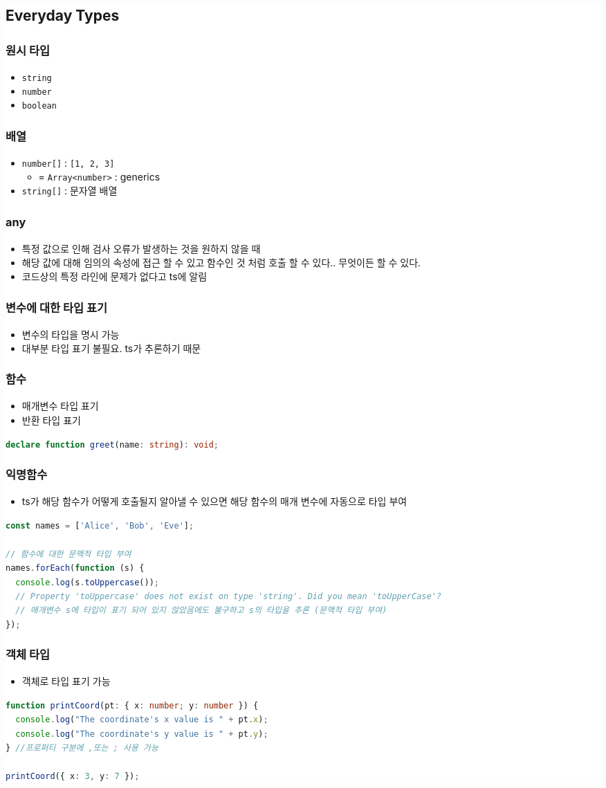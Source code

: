 ## Everyday Types

### 원시 타입

- `string`
- `number`
- `boolean`

### 배열

- `number[]` : `[1, 2, 3]`
  - = `Array<number>` : generics
- `string[]` : 문자열 배열

### any

- 특정 값으로 인해 검사 오류가 발생하는 것을 원하지 않을 때
- 해당 값에 대해 임의의 속성에 접근 할 수 있고 함수인 것 처럼 호출 할 수 있다.. 무엇이든 할 수 있다.
- 코드상의 특정 라인에 문제가 없다고 ts에 알림

### 변수에 대한 타입 표기

- 변수의 타입을 명시 가능
- 대부분 타입 표기 불필요. ts가 추론하기 때문

### 함수

- 매개변수 타입 표기
- 반환 타입 표기

```typescript
declare function greet(name: string): void;
```

### 익명함수

- ts가 해당 함수가 어떻게 호출될지 알아낼 수 있으면 해당 함수의 매개 변수에 자동으로 타입 부여

```typescript
const names = ['Alice', 'Bob', 'Eve'];

// 함수에 대한 문맥적 타입 부여
names.forEach(function (s) {
  console.log(s.toUppercase());
  // Property 'toUppercase' does not exist on type 'string'. Did you mean 'toUpperCase'?
  // 매개변수 s에 타입이 표기 되어 있지 않았음에도 불구하고 s의 타입을 추론 (문맥적 타입 부여)
});
```

### 객체 타입

- 객체로 타입 표기 가능

```typescript
function printCoord(pt: { x: number; y: number }) {
  console.log("The coordinate's x value is " + pt.x);
  console.log("The coordinate's y value is " + pt.y);
} //프로퍼티 구분에 ,또는 ; 사용 가능

printCoord({ x: 3, y: 7 });
```
